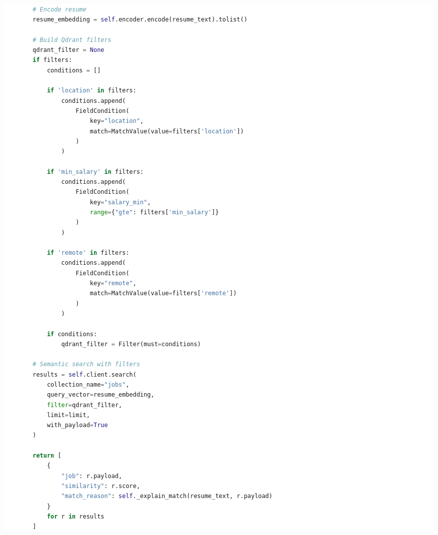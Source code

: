 ```python
        # Encode resume
        resume_embedding = self.encoder.encode(resume_text).tolist()
        
        # Build Qdrant filters
        qdrant_filter = None
        if filters:
            conditions = []
            
            if 'location' in filters:
                conditions.append(
                    FieldCondition(
                        key="location",
                        match=MatchValue(value=filters['location'])
                    )
                )
            
            if 'min_salary' in filters:
                conditions.append(
                    FieldCondition(
                        key="salary_min",
                        range={"gte": filters['min_salary']}
                    )
                )
            
            if 'remote' in filters:
                conditions.append(
                    FieldCondition(
                        key="remote",
                        match=MatchValue(value=filters['remote'])
                    )
                )
            
            if conditions:
                qdrant_filter = Filter(must=conditions)
        
        # Semantic search with filters
        results = self.client.search(
            collection_name="jobs",
            query_vector=resume_embedding,
            filter=qdrant_filter,
            limit=limit,
            with_payload=True
        )
        
        return [
            {
                "job": r.payload,
                "similarity": r.score,
                "match_reason": self._explain_match(resume_text, r.payload)
            }
            for r in results
        ]
```
